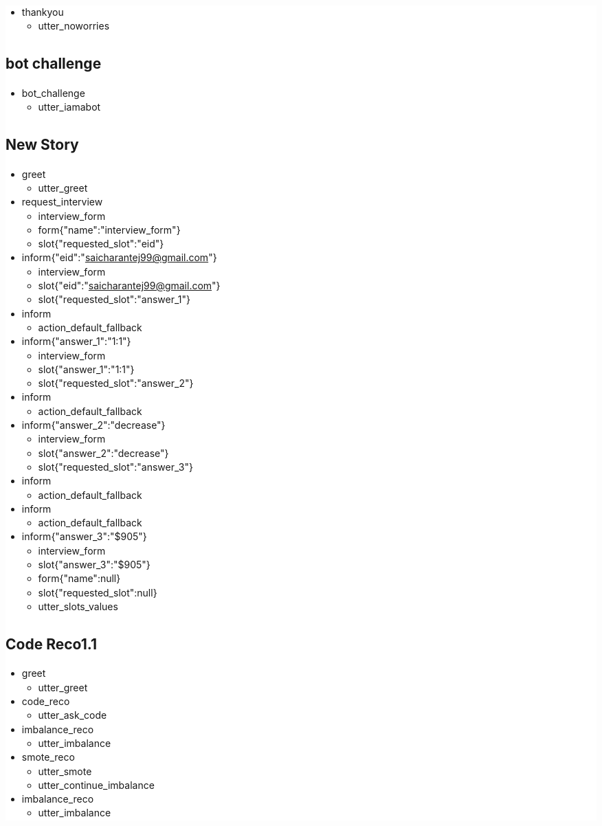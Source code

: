 * thankyou
    - utter_noworries

## bot challenge
* bot_challenge
  - utter_iamabot

## New Story

* greet
    - utter_greet
* request_interview
    - interview_form
    - form{"name":"interview_form"}
    - slot{"requested_slot":"eid"}
* inform{"eid":"saicharantej99@gmail.com"}
    - interview_form
    - slot{"eid":"saicharantej99@gmail.com"}
    - slot{"requested_slot":"answer_1"}
* inform
    - action_default_fallback
* inform{"answer_1":"1:1"}
    - interview_form
    - slot{"answer_1":"1:1"}
    - slot{"requested_slot":"answer_2"}
* inform
    - action_default_fallback
* inform{"answer_2":"decrease"}
    - interview_form
    - slot{"answer_2":"decrease"}
    - slot{"requested_slot":"answer_3"}
* inform
    - action_default_fallback
* inform
    - action_default_fallback
* inform{"answer_3":"$905"}
    - interview_form
    - slot{"answer_3":"$905"}
    - form{"name":null}
    - slot{"requested_slot":null}
    - utter_slots_values

## Code Reco1.1
* greet
    - utter_greet
* code_reco
    - utter_ask_code
* imbalance_reco
    - utter_imbalance
* smote_reco
    - utter_smote
    - utter_continue_imbalance
* imbalance_reco
    - utter_imbalance

